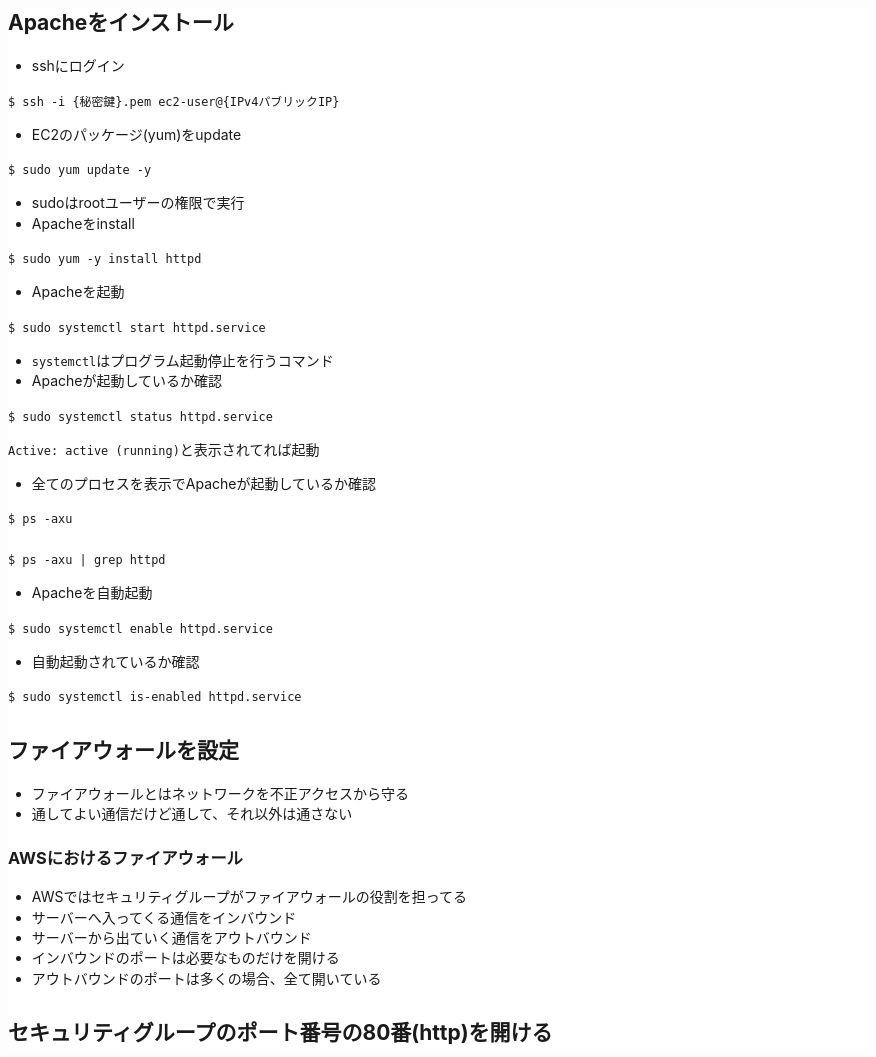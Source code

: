## Apacheをインストール

- sshにログイン
```terminal
$ ssh -i {秘密鍵}.pem ec2-user@{IPv4パブリックIP}
```
- EC2のパッケージ(yum)をupdate
```terminal
$ sudo yum update -y
```
- sudoはrootユーザーの権限で実行
- Apacheをinstall
```terminal
$ sudo yum -y install httpd
```
- Apacheを起動
```terminal
$ sudo systemctl start httpd.service
```
- `systemctl`はプログラム起動停止を行うコマンド
- Apacheが起動しているか確認
```terminal
$ sudo systemctl status httpd.service
```
`Active: active (running)`と表示されてれば起動
- 全てのプロセスを表示でApacheが起動しているか確認
```terminal
$ ps -axu

$ ps -axu | grep httpd
```
- Apacheを自動起動
```terminal
$ sudo systemctl enable httpd.service
```
- 自動起動されているか確認
```terminal
$ sudo systemctl is-enabled httpd.service
```

## ファイアウォールを設定

- ファイアウォールとはネットワークを不正アクセスから守る
- 通してよい通信だけど通して、それ以外は通さない

### AWSにおけるファイアウォール

- AWSではセキュリティグループがファイアウォールの役割を担ってる
- サーバーへ入ってくる通信をインバウンド
- サーバーから出ていく通信をアウトバウンド
- インバウンドのポートは必要なものだけを開ける
- アウトバウンドのポートは多くの場合、全て開いている

## セキュリティグループのポート番号の80番(http)を開ける

